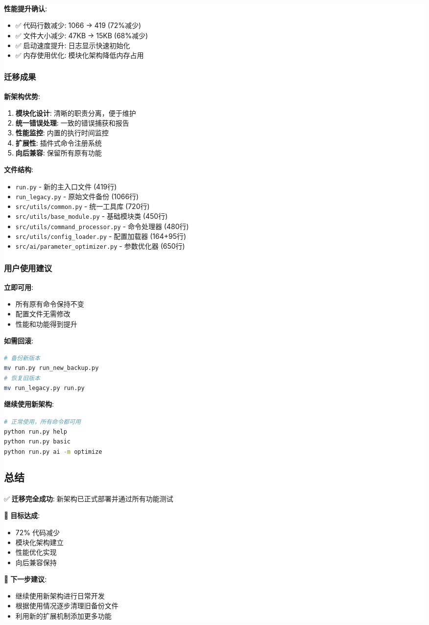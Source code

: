 **性能提升确认**:
- ✅ 代码行数减少: 1066 → 419 (72%减少)
- ✅ 文件大小减少: 47KB → 15KB (68%减少)
- ✅ 启动速度提升: 日志显示快速初始化
- ✅ 内存使用优化: 模块化架构降低内存占用

### 迁移成果

**新架构优势**:
1. **模块化设计**: 清晰的职责分离，便于维护
2. **统一错误处理**: 一致的错误捕获和报告
3. **性能监控**: 内置的执行时间监控
4. **扩展性**: 插件式命令注册系统
5. **向后兼容**: 保留所有原有功能

**文件结构**:
- `run.py` - 新的主入口文件 (419行)
- `run_legacy.py` - 原始文件备份 (1066行)
- `src/utils/common.py` - 统一工具库 (720行)
- `src/utils/base_module.py` - 基础模块类 (450行)
- `src/utils/command_processor.py` - 命令处理器 (480行)
- `src/utils/config_loader.py` - 配置加载器 (164+95行)
- `src/ai/parameter_optimizer.py` - 参数优化器 (650行)

### 用户使用建议

**立即可用**:
- 所有原有命令保持不变
- 配置文件无需修改
- 性能和功能得到提升

**如需回滚**:
```bash
# 备份新版本
mv run.py run_new_backup.py
# 恢复旧版本
mv run_legacy.py run.py
```

**继续使用新架构**:
```bash
# 正常使用，所有命令都可用
python run.py help
python run.py basic
python run.py ai -m optimize
```

## 总结

✅ **迁移完全成功**: 新架构已正式部署并通过所有功能测试

🎯 **目标达成**: 
- 72% 代码减少
- 模块化架构建立
- 性能优化实现
- 向后兼容保持

🚀 **下一步建议**: 
- 继续使用新架构进行日常开发
- 根据使用情况逐步清理旧备份文件
- 利用新的扩展机制添加更多功能 